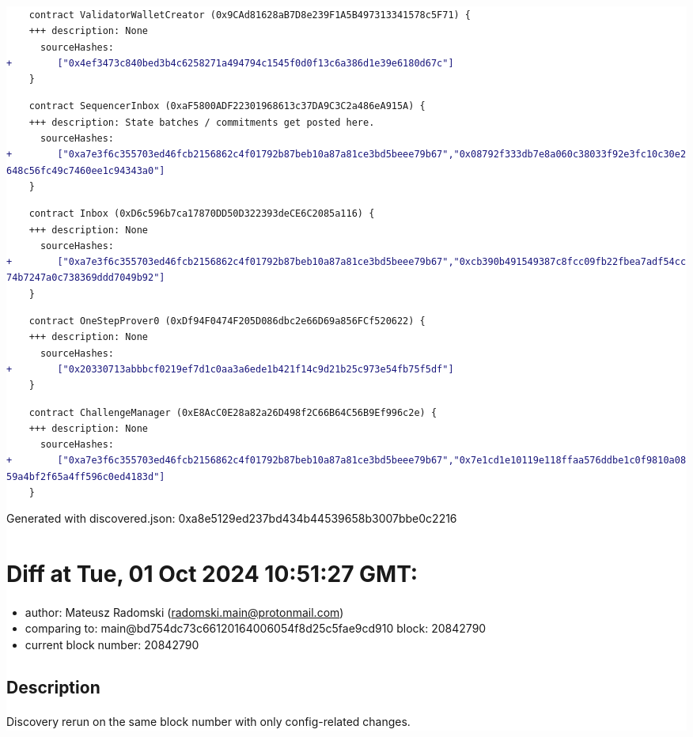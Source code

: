```diff
    contract ValidatorWalletCreator (0x9CAd81628aB7D8e239F1A5B497313341578c5F71) {
    +++ description: None
      sourceHashes:
+        ["0x4ef3473c840bed3b4c6258271a494794c1545f0d0f13c6a386d1e39e6180d67c"]
    }
```

```diff
    contract SequencerInbox (0xaF5800ADF22301968613c37DA9C3C2a486eA915A) {
    +++ description: State batches / commitments get posted here.
      sourceHashes:
+        ["0xa7e3f6c355703ed46fcb2156862c4f01792b87beb10a87a81ce3bd5beee79b67","0x08792f333db7e8a060c38033f92e3fc10c30e2648c56fc49c7460ee1c94343a0"]
    }
```

```diff
    contract Inbox (0xD6c596b7ca17870DD50D322393deCE6C2085a116) {
    +++ description: None
      sourceHashes:
+        ["0xa7e3f6c355703ed46fcb2156862c4f01792b87beb10a87a81ce3bd5beee79b67","0xcb390b491549387c8fcc09fb22fbea7adf54cc74b7247a0c738369ddd7049b92"]
    }
```

```diff
    contract OneStepProver0 (0xDf94F0474F205D086dbc2e66D69a856FCf520622) {
    +++ description: None
      sourceHashes:
+        ["0x20330713abbbcf0219ef7d1c0aa3a6ede1b421f14c9d21b25c973e54fb75f5df"]
    }
```

```diff
    contract ChallengeManager (0xE8AcC0E28a82a26D498f2C66B64C56B9Ef996c2e) {
    +++ description: None
      sourceHashes:
+        ["0xa7e3f6c355703ed46fcb2156862c4f01792b87beb10a87a81ce3bd5beee79b67","0x7e1cd1e10119e118ffaa576ddbe1c0f9810a0859a4bf2f65a4ff596c0ed4183d"]
    }
```

Generated with discovered.json: 0xa8e5129ed237bd434b44539658b3007bbe0c2216

# Diff at Tue, 01 Oct 2024 10:51:27 GMT:

- author: Mateusz Radomski (<radomski.main@protonmail.com>)
- comparing to: main@bd754dc73c66120164006054f8d25c5fae9cd910 block: 20842790
- current block number: 20842790

## Description

Discovery rerun on the same block number with only config-related changes.
